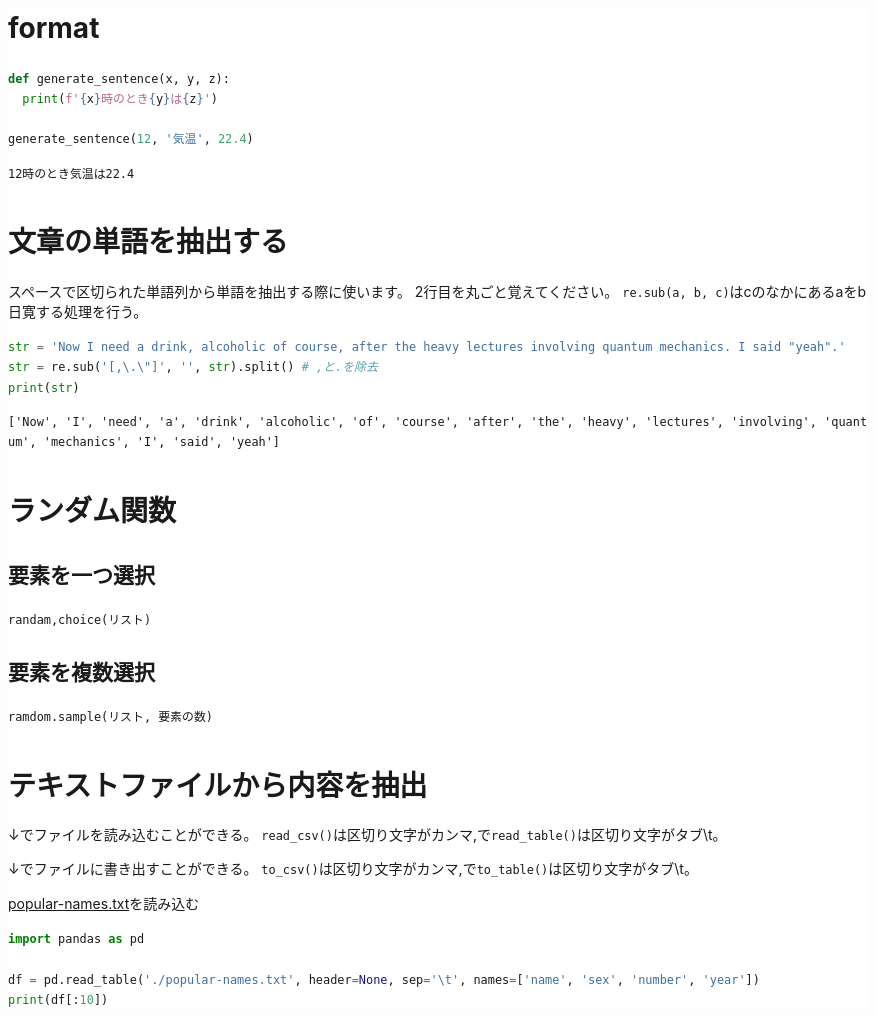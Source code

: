 # format
```python
def generate_sentence(x, y, z):
  print(f'{x}時のとき{y}は{z}')

generate_sentence(12, '気温', 22.4)
```
```
12時のとき気温は22.4
```

# 文章の単語を抽出する  
スペースで区切られた単語列から単語を抽出する際に使います。
2行目を丸ごと覚えてください。
`re.sub(a, b, c)`はcのなかにあるaをb日寛する処理を行う。
```python
str = 'Now I need a drink, alcoholic of course, after the heavy lectures involving quantum mechanics. I said "yeah".'
str = re.sub('[,\.\"]', '', str).split() # ,と.を除去
print(str)
```
```
['Now', 'I', 'need', 'a', 'drink', 'alcoholic', 'of', 'course', 'after', 'the', 'heavy', 'lectures', 'involving', 'quantum', 'mechanics', 'I', 'said', 'yeah']
```

# ランダム関数  
## 要素を一つ選択   

`randam,choice(リスト)`

## 要素を複数選択   
`ramdom.sample(リスト, 要素の数)`

# テキストファイルから内容を抽出

↓でファイルを読み込むことができる。
`read_csv()`は区切り文字がカンマ,で`read_table()`は区切り文字がタブ\t。 

↓でファイルに書き出すことができる。
`to_csv()`は区切り文字がカンマ,で`to_table()`は区切り文字がタブ\t。 

[popular-names.txt](https://nlp100.github.io/data/popular-names.txt)を読み込む

```python
import pandas as pd

df = pd.read_table('./popular-names.txt', header=None, sep='\t', names=['name', 'sex', 'number', 'year'])
print(df[:10])
```
